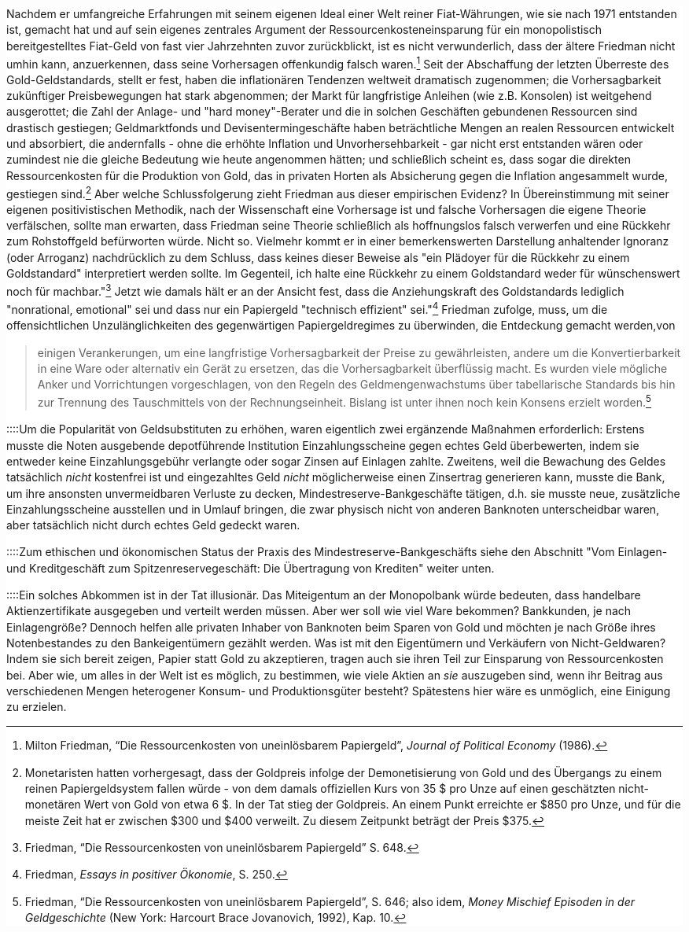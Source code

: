 Nachdem er umfangreiche Erfahrungen mit seinem eigenen Ideal einer Welt reiner Fiat-Währungen, wie sie nach 1971 entstanden ist, gemacht hat und auf sein eigenes zentrales Argument der Ressourcenkosteneinsparung für ein monopolistisch bereitgestelltes Fiat-Geld von fast vier Jahrzehnten zuvor zurückblickt, ist es nicht verwunderlich, dass der ältere Friedman nicht umhin kann, anzuerkennen, dass seine Vorhersagen offenkundig falsch waren.[^15] Seit der Abschaffung der letzten Überreste des Gold-Geldstandards, stellt er fest, haben die inflationären Tendenzen weltweit dramatisch zugenommen; die Vorhersagbarkeit zukünftiger Preisbewegungen hat stark abgenommen; der Markt für langfristige Anleihen (wie z.B. Konsolen) ist weitgehend ausgerottet; die Zahl der Anlage- und "hard money"-Berater und die in solchen Geschäften gebundenen Ressourcen sind drastisch gestiegen; Geldmarktfonds und Devisentermingeschäfte haben beträchtliche Mengen an realen Ressourcen entwickelt und absorbiert, die andernfalls - ohne die erhöhte Inflation und Unvorhersehbarkeit - gar nicht erst entstanden wären oder zumindest nie die gleiche Bedeutung wie heute angenommen hätten; und schließlich scheint es, dass sogar die direkten Ressourcenkosten für die Produktion von Gold, das in privaten Horten als Absicherung gegen die Inflation angesammelt wurde, gestiegen sind.[^16] Aber welche Schlussfolgerung zieht Friedman aus dieser empirischen Evidenz? In Übereinstimmung mit seiner eigenen positivistischen Methodik, nach der Wissenschaft eine Vorhersage ist und falsche Vorhersagen die eigene Theorie verfälschen, sollte man erwarten, dass Friedman seine Theorie schließlich als hoffnungslos falsch verwerfen und eine Rückkehr zum Rohstoffgeld befürworten würde. Nicht so. Vielmehr kommt er in einer bemerkenswerten Darstellung anhaltender Ignoranz (oder Arroganz) nachdrücklich zu dem Schluss, dass keines dieser Beweise als "ein Plädoyer für die Rückkehr zu einem Goldstandard" interpretiert werden sollte. Im Gegenteil, ich halte eine Rückkehr zu einem Goldstandard weder für wünschenswert noch für machbar."[^17] Jetzt wie damals hält er an der Ansicht fest, dass die Anziehungskraft des Goldstandards lediglich "nonrational, emotional" sei und dass nur ein Papiergeld "technisch effizient" sei."[^18] Friedman zufolge, muss, um die offensichtlichen Unzulänglichkeiten des gegenwärtigen Papiergeldregimes zu überwinden, die Entdeckung gemacht werden,von

> einigen Verankerungen, um eine langfristige Vorhersagbarkeit der Preise zu gewährleisten, andere um  die Konvertierbarkeit in eine Ware oder alternativ ein Gerät zu ersetzen, das die Vorhersagbarkeit überflüssig macht. Es wurden viele mögliche Anker und Vorrichtungen vorgeschlagen, von den Regeln des Geldmengenwachstums über tabellarische Standards bis hin zur Trennung des Tauschmittels von der Rechnungseinheit. Bislang ist unter ihnen noch kein Konsens erzielt worden.[^19]

[^9]: Mises, *eld- und Kredittheorie*, S. 111.

[^10]: Vgl. Friedman, "Essays in positiver Ökonomie", S. 210; idem, *Ein Programm für monetäre Stabilität*, S. 4-8; idem, *Kapitalismus und Freiheit* (Chicago: University of Chicago Press, 1962), S. 40.

[^11]: In der Tat war dies historisch gesehen der Fall: Traditionell waren Banknoten immer sehr misstrauisch, und ihre Akzeptanz - im Vergleich zu echtem Geld wie Gold- oder Silbermünzen - war stark eingeschränkt.

::::Um die Popularität von Geldsubstituten zu erhöhen, waren eigentlich zwei ergänzende Maßnahmen erforderlich: Erstens musste die Noten ausgebende depotführende Institution Einzahlungsscheine gegen echtes Geld überbewerten, indem sie entweder keine Einzahlungsgebühr verlangte oder sogar Zinsen auf Einlagen zahlte. Zweitens, weil die Bewachung des Geldes tatsächlich *nicht* kostenfrei ist und eingezahltes Geld *nicht* möglicherweise einen Zinsertrag generieren kann, musste die Bank, um ihre ansonsten unvermeidbaren Verluste zu decken, Mindestreserve-Bankgeschäfte tätigen, d.h. sie musste neue, zusätzliche Einzahlungsscheine ausstellen und in Umlauf bringen, die zwar physisch nicht von anderen Banknoten unterscheidbar waren, aber tatsächlich nicht durch echtes Geld gedeckt waren.

::::Zum ethischen und ökonomischen Status der Praxis des Mindestreserve-Bankgeschäfts siehe den Abschnitt "Vom Einlagen- und Kreditgeschäft zum Spitzenreservegeschäft: Die Übertragung von Krediten" weiter unten.

[^12]: Es könnte argumentiert werden, dass eine Monopolvereinbarung möglich (denkbar) wäre, wenn die monopolistische Emissionsbank im Besitz der Bank wäre und ihre Gewinne an alle verteilt würden. Würde dann nicht jeder, nicht nur der Monopolist, von den Einsparungen profitieren, die durch die Substitution von Gold durch Papier entstehen?

::::Ein solches Abkommen ist in der Tat illusionär. Das Miteigentum an der Monopolbank würde bedeuten, dass handelbare Aktienzertifikate ausgegeben und verteilt werden müssen. Aber wer soll wie viel Ware bekommen? Bankkunden, je nach Einlagengröße? Dennoch helfen alle privaten Inhaber von Banknoten beim Sparen von Gold und möchten je nach Größe ihres Notenbestandes zu den Bankeigentümern gezählt werden. Was ist mit den Eigentümern und Verkäufern von Nicht-Geldwaren? Indem sie sich bereit zeigen, Papier statt Gold zu akzeptieren, tragen auch sie ihren Teil zur Einsparung von Ressourcenkosten bei. Aber wie, um alles in der Welt ist es möglich, zu bestimmen, wie viele Aktien an *sie* auszugeben sind, wenn ihr Beitrag aus verschiedenen Mengen heterogener Konsum- und Produktionsgüter besteht? Spätestens hier wäre es unmöglich, eine Einigung zu erzielen.


[^13]: Siehe Milton Friedman und Anna Schwartz, "Spielt die Regierung irgendeine Rolle beim Geld?". *Journal of Monetary Economics* (1986); für Hayeks Vorschlag siehe seine *Denationalisierung des Geldes* (London: Institute of Economic Affairs, 1976).
[^14]: Vgl. Friedman, *Essays in Positive Economics*, S. 216; auch Friedman und Schwartz, "Spielt die Regierung irgendeine Rolle beim Geld?"
[^15]: Milton Friedman, “Die Ressourcenkosten von uneinlösbarem Papiergeld”, *Journal of Political Economy* (1986).
[^16]: Monetaristen hatten vorhergesagt, dass der Goldpreis infolge der Demonetisierung von Gold und des Übergangs zu einem reinen Papiergeldsystem fallen würde - von dem damals offiziellen Kurs von 35 $ pro Unze auf einen geschätzten nicht-monetären Wert von Gold von etwa 6 $. In der Tat stieg der Goldpreis. An einem Punkt erreichte er $850 pro Unze, und für die meiste Zeit hat er zwischen $300 und $400 verweilt. Zu diesem Zeitpunkt beträgt der Preis $375.
[^17]: Friedman, “Die Ressourcenkosten von uneinlösbarem Papiergeld” S. 648.
[^18]: Friedman, *Essays in positiver Ökonomie*, S. 250.
[^19]: Friedman, “Die Ressourcenkosten von uneinlösbarem Papiergeld”, S. 646; also idem, *Money Mischief Episoden in der Geldgeschichte* (New York: Harcourt Brace Jovanovich, 1992), Kap. 10.